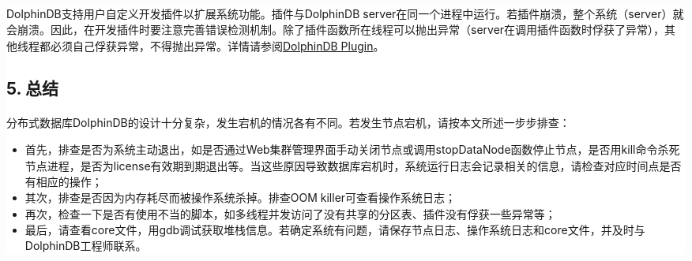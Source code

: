 DolphinDB支持用户自定义开发插件以扩展系统功能。插件与DolphinDB server在同一个进程中运行。若插件崩溃，整个系统（server）就会崩溃。因此，在开发插件时要注意完善错误检测机制。除了插件函数所在线程可以抛出异常（server在调用插件函数时俘获了异常），其他线程都必须自己俘获异常，不得抛出异常。详情请参阅[DolphinDB Plugin](https://gitee.com/dolphindb/DolphinDBPlugin/tree/master#dolphindb-plugin)。

## 5. 总结

分布式数据库DolphinDB的设计十分复杂，发生宕机的情况各有不同。若发生节点宕机，请按本文所述一步步排查：

* 首先，排查是否为系统主动退出，如是否通过Web集群管理界面手动关闭节点或调用stopDataNode函数停止节点，是否用kill命令杀死节点进程，是否为license有效期到期退出等。当这些原因导致数据库宕机时，系统运行日志会记录相关的信息，请检查对应时间点是否有相应的操作；
* 其次，排查是否因为内存耗尽而被操作系统杀掉。排查OOM killer可查看操作系统日志；
* 再次，检查一下是否有使用不当的脚本，如多线程并发访问了没有共享的分区表、插件没有俘获一些异常等；
* 最后，请查看core文件，用gdb调试获取堆栈信息。若确定系统有问题，请保存节点日志、操作系统日志和core文件，并及时与DolphinDB工程师联系。